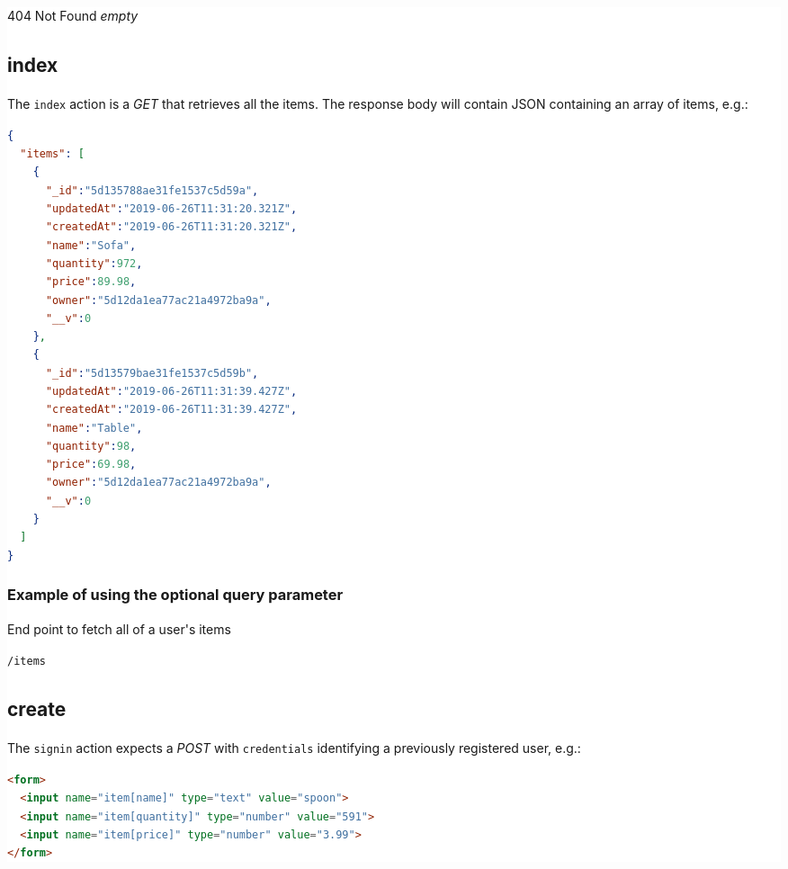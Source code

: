   <td>404 Not Found</td>
  <td><em>empty</em></td>
</tr>
</table>

## index

The `index` action is a *GET* that retrieves all the items. The response body will contain JSON containing an array of items, e.g.:

```json
{
  "items": [
    {
      "_id":"5d135788ae31fe1537c5d59a",
      "updatedAt":"2019-06-26T11:31:20.321Z",
      "createdAt":"2019-06-26T11:31:20.321Z",
      "name":"Sofa",
      "quantity":972,
      "price":89.98,
      "owner":"5d12da1ea77ac21a4972ba9a",
      "__v":0
    },
    {
      "_id":"5d13579bae31fe1537c5d59b",
      "updatedAt":"2019-06-26T11:31:39.427Z",
      "createdAt":"2019-06-26T11:31:39.427Z",
      "name":"Table",
      "quantity":98,
      "price":69.98,
      "owner":"5d12da1ea77ac21a4972ba9a",
      "__v":0
    }
  ]
}
```

### Example of using the optional query parameter

End point to fetch all of a user's items

```md
/items
```

## create

The `signin` action expects a *POST* with `credentials` identifying a previously
registered user, e.g.:

```html
<form>
  <input name="item[name]" type="text" value="spoon">
  <input name="item[quantity]" type="number" value="591">
  <input name="item[price]" type="number" value="3.99">
</form>
```
